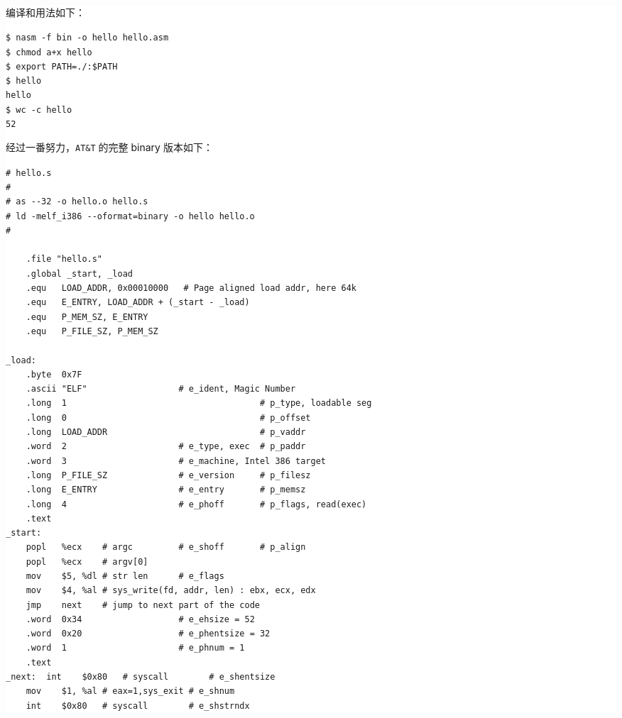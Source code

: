 编译和用法如下：

```
$ nasm -f bin -o hello hello.asm
$ chmod a+x hello
$ export PATH=./:$PATH
$ hello
hello
$ wc -c hello
52
```

经过一番努力，`AT&T` 的完整 binary 版本如下：

```
# hello.s
#
# as --32 -o hello.o hello.s
# ld -melf_i386 --oformat=binary -o hello hello.o
#

	.file "hello.s"
	.global _start, _load
	.equ   LOAD_ADDR, 0x00010000   # Page aligned load addr, here 64k
	.equ   E_ENTRY, LOAD_ADDR + (_start - _load)
	.equ   P_MEM_SZ, E_ENTRY
	.equ   P_FILE_SZ, P_MEM_SZ

_load:
	.byte  0x7F
	.ascii "ELF"                  # e_ident, Magic Number
	.long  1                                      # p_type, loadable seg
	.long  0                                      # p_offset
	.long  LOAD_ADDR                              # p_vaddr
	.word  2                      # e_type, exec  # p_paddr
	.word  3                      # e_machine, Intel 386 target
	.long  P_FILE_SZ              # e_version     # p_filesz
	.long  E_ENTRY                # e_entry       # p_memsz
	.long  4                      # e_phoff       # p_flags, read(exec)
	.text
_start:
	popl   %ecx    # argc         # e_shoff       # p_align
	popl   %ecx    # argv[0]
	mov    $5, %dl # str len      # e_flags
	mov    $4, %al # sys_write(fd, addr, len) : ebx, ecx, edx
	jmp    next    # jump to next part of the code
	.word  0x34                   # e_ehsize = 52
	.word  0x20                   # e_phentsize = 32
	.word  1                      # e_phnum = 1
	.text
_next:  int    $0x80   # syscall        # e_shentsize
	mov    $1, %al # eax=1,sys_exit # e_shnum
	int    $0x80   # syscall        # e_shstrndx
```


[100]: 02-chapter2.markdown
[100]: 02-chapter2.markdown
 [1]: http://www.muppetlabs.com/~breadbox/software/tiny/teensy.html
 [2]: http://blog.chinaunix.net/u/19881/showart_215242.html
 [3]: http://www.xxlinux.com/linux/article/development/soft/20070424/8267.html
 [4]: http://www.faqs.org/docs/Linux-HOWTO/GCC-HOWTO.html
 [5]: http://linux.jinr.ru/usoft/WWW/www_debian.org/Documentation/elf/elf.html
 [6]: http://www.linuxforums.org/misc/understanding_elf_using_readelf_and_objdump.html
 [7]: http://www.ibm.com/developerworks/linux/library/l-shlibs.html
 [8]: http://www.gexin.com.cn/UploadFile/document2008119102415.pdf
 [9]: http://www.ibm.com/developerworks/cn/linux/l-assembly/index.html
 [10]: http://sourceforge.net/projects/libraryopt
 [11]: http://refspecs.linuxbase.org/elf/elf.pdf
 [12]: http://www.muppetlabs.com/~breadbox/software/ELF.txt
 [13]: http://162.105.203.48/web/gaikuang/submission/TN05.ELF.Format.Summary.pdf
 [14]: http://www.xfocus.net/articles/200105/174.html
 [15]: http://sparksandflames.com/files/x86InstructionChart.html